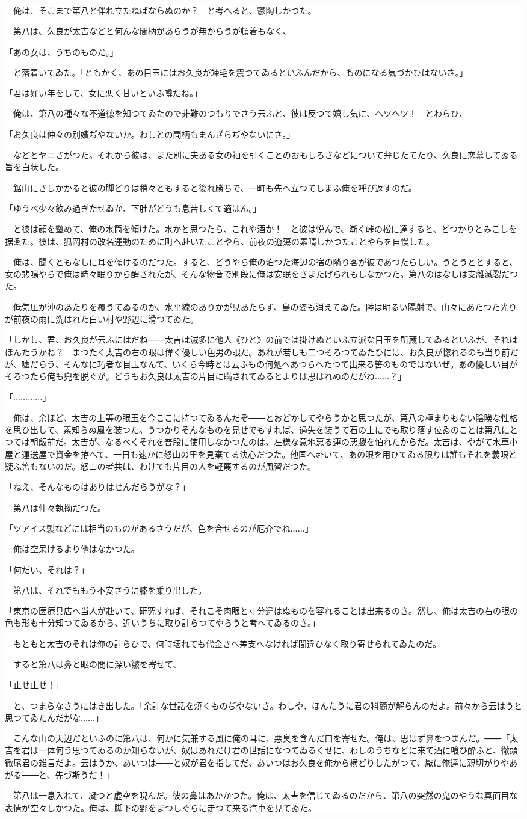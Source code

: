 　俺は、そこまで第八と伴れ立たねばならぬのか？　と考へると、鬱陶しかつた。

　第八は、久良が太吉などと何んな間柄があらうが無からうが頓着もなく、

「あの女は、うちのものだ。」

　と落着いてゐた。「ともかく、あの目玉にはお久良が竦毛を震つてゐるといふんだから、ものになる気づかひはないさ。」

「君は好い年をして、女に悪く甘いといふ噂だね。」

　俺は、第八の種々な不道徳を知つてゐたので非難のつもりでさう云ふと、彼は反つて嬉し気に、ヘツヘツ！　とわらひ、

「お久良は仲々の別嬪ぢやないか。わしとの間柄もまんざらぢやないにさ。」

　などとヤニさがつた。それから彼は、また別に夫ある女の袖を引くことのおもしろさなどについて弁じたてたり、久良に恋慕してゐる旨を白状した。

　鋸山にさしかかると彼の脚どりは稍々ともすると後れ勝ちで、一町も先へ立つてしまふ俺を呼び返すのだ。

「ゆうべ少々飲み過ぎたせゐか、下肚がどうも息苦しくて適はん。」

　と彼は顔を顰めて、俺の水筒を傾けた。水かと思つたら、これや酒か！　と彼は悦んで、漸く峠の松に達すると、どつかりとみこしを据ゑた。彼は、狐岡村の改名運動のために町へ赴いたことやら、前夜の遊蕩の素晴しかつたことやらを自慢した。

　俺は、聞くともなしに耳を傾けるのだつた。すると、どうやら俺の泊つた海辺の宿の隣り客が彼であつたらしい。うとうととすると、女の悲鳴やらで俺は時々眠りから醒されたが、そんな物音で別段に俺は安眠をさまたげられもしなかつた。第八のはなしは支離滅裂だつた。

　低気圧が沖のあたりを覆うてゐるのか、水平線のありかが見あたらず、島の姿も消えてゐた。陸は明るい陽射で、山々にあたつた光りが前夜の雨に洗はれた白い村や野辺に滑つてゐた。

「しかし、君、お久良が云ふにはだね――太吉は滅多に他人《ひと》の前では掛けぬといふ立派な目玉を所蔵してゐるといふが、それはほんたうかね？　まつたく太吉の右の眼は偉く優しい色男の眼だ。あれが若しも二つそろつてゐたひには、お久良が惚れるのも当り前だが、嘘だらう、そんなに巧者な目玉なんて、いくら今時とは云ふもの何処へあつらへたつて出来る筈のものではないぜ。あの優しい目がそろつたら俺も兜を脱ぐが。どうもお久良は太吉の片目に瞞されてゐるとよりは思はれぬのだがね……？」

「…………」

　俺は、余ほど、太吉の上等の眼玉を今ここに持つてゐるんだぞ――とおどかしてやらうかと思つたが、第八の極まりもない陰険な性格を思ひ出して、素知らぬ風を装つた。うつかりそんなものを見せでもすれば、過失を装うて石の上にでも取り落す位ゐのことは第八にとつては朝飯前だ。太吉が、なるべくそれを普段に使用しなかつたのは、左様な意地悪る連の悪戯を怕れたからだ。太吉は、やがて水車小屋と運送屋で資金を拵へて、一日も速かに怒山の里を見棄てる決心だつた。他国へ赴いて、あの眼を用ひてゐる限りは誰もそれを義眼と疑ふ筈もないのだ。怒山の者共は、わけても片目の人を軽蔑するのが風習だつた。

「ねえ、そんなものはありはせんだらうがな？」

　第八は仲々執拗だつた。

「ツアイス製などには相当のものがあるさうだが、色を合せるのが厄介でね……」

　俺は空呆けるより他はなかつた。

「何だい、それは？」

　第八は、それでももう不安さうに膝を乗り出した。

「東京の医療具店へ当人が赴いて、研究すれば、それこそ肉眼と寸分違はぬものを容れることは出来るのさ。然し、俺は太吉の右の眼の色も形も十分知つてゐるから、近いうちに取り計らつてやらうと考へてゐるのさ。」

　もともと太吉のそれは俺の計らひで、何時壊れても代金さへ差支へなければ間違ひなく取り寄せられてゐたのだ。

　すると第八は鼻と眼の間に深い皺を寄せて、

「止せ止せ！」

　と、つまらなさうにはき出した。「余計な世話を焼くものぢやないさ。わしや、ほんたうに君の料簡が解らんのだよ。前々から云はうと思つてゐたんだがな……」

　こんな山の天辺だといふのに第八は、何かに気兼する風に俺の耳に、悪臭を含んだ口を寄せた。俺は、思はず鼻をつまんだ。――「太吉を君は一体何う思つてゐるのか知らないが、奴はあれだけ君の世話になつてゐるくせに、わしのうちなどに来て酒に喰ひ酔ふと、徹頭徹尾君の雑言だよ。云はうか、あいつは――と奴が君を指してだ、あいつはお久良を俺から横どりしたがつて、厭に俺達に親切がりやあがる――と、先づ斯うだ！」

　第八は一息入れて、凝つと虚空を睨んだ。彼の鼻はあかかつた。俺は、太吉を信じてゐるのだから、第八の突然の鬼のやうな真面目な表情が空々しかつた。俺は、脚下の野をまつしぐらに走つて来る汽車を見てゐた。
